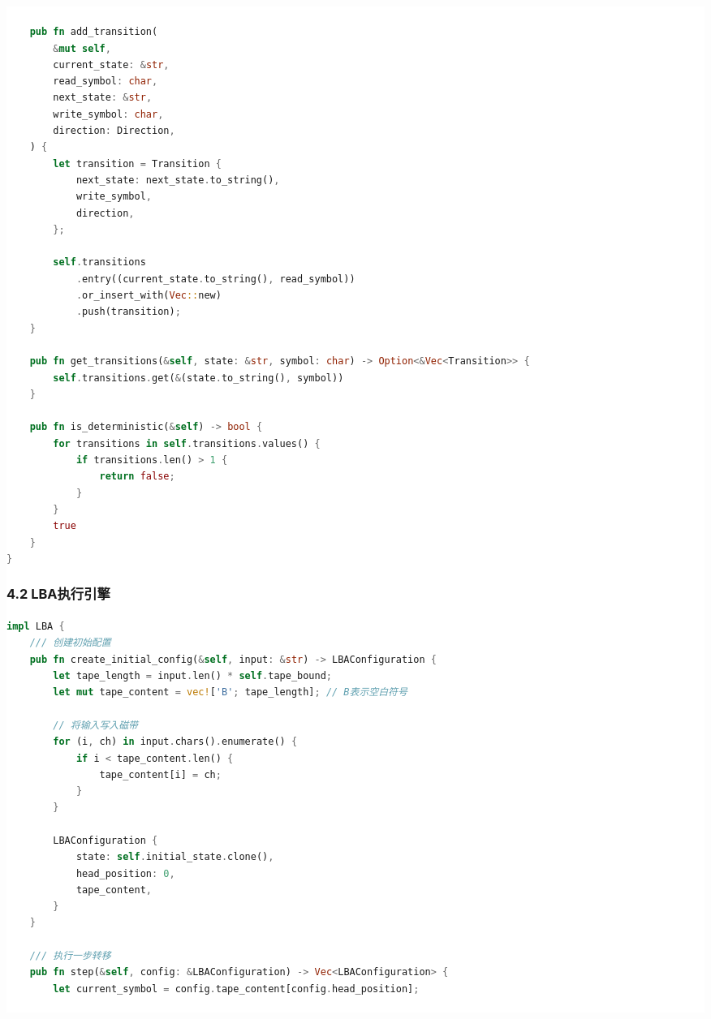 ```rust
    
    pub fn add_transition(
        &mut self,
        current_state: &str,
        read_symbol: char,
        next_state: &str,
        write_symbol: char,
        direction: Direction,
    ) {
        let transition = Transition {
            next_state: next_state.to_string(),
            write_symbol,
            direction,
        };
        
        self.transitions
            .entry((current_state.to_string(), read_symbol))
            .or_insert_with(Vec::new)
            .push(transition);
    }
    
    pub fn get_transitions(&self, state: &str, symbol: char) -> Option<&Vec<Transition>> {
        self.transitions.get(&(state.to_string(), symbol))
    }
    
    pub fn is_deterministic(&self) -> bool {
        for transitions in self.transitions.values() {
            if transitions.len() > 1 {
                return false;
            }
        }
        true
    }
}
```

### 4.2 LBA执行引擎

```rust
impl LBA {
    /// 创建初始配置
    pub fn create_initial_config(&self, input: &str) -> LBAConfiguration {
        let tape_length = input.len() * self.tape_bound;
        let mut tape_content = vec!['B'; tape_length]; // B表示空白符号
        
        // 将输入写入磁带
        for (i, ch) in input.chars().enumerate() {
            if i < tape_content.len() {
                tape_content[i] = ch;
            }
        }
        
        LBAConfiguration {
            state: self.initial_state.clone(),
            head_position: 0,
            tape_content,
        }
    }
    
    /// 执行一步转移
    pub fn step(&self, config: &LBAConfiguration) -> Vec<LBAConfiguration> {
        let current_symbol = config.tape_content[config.head_position];
        
```